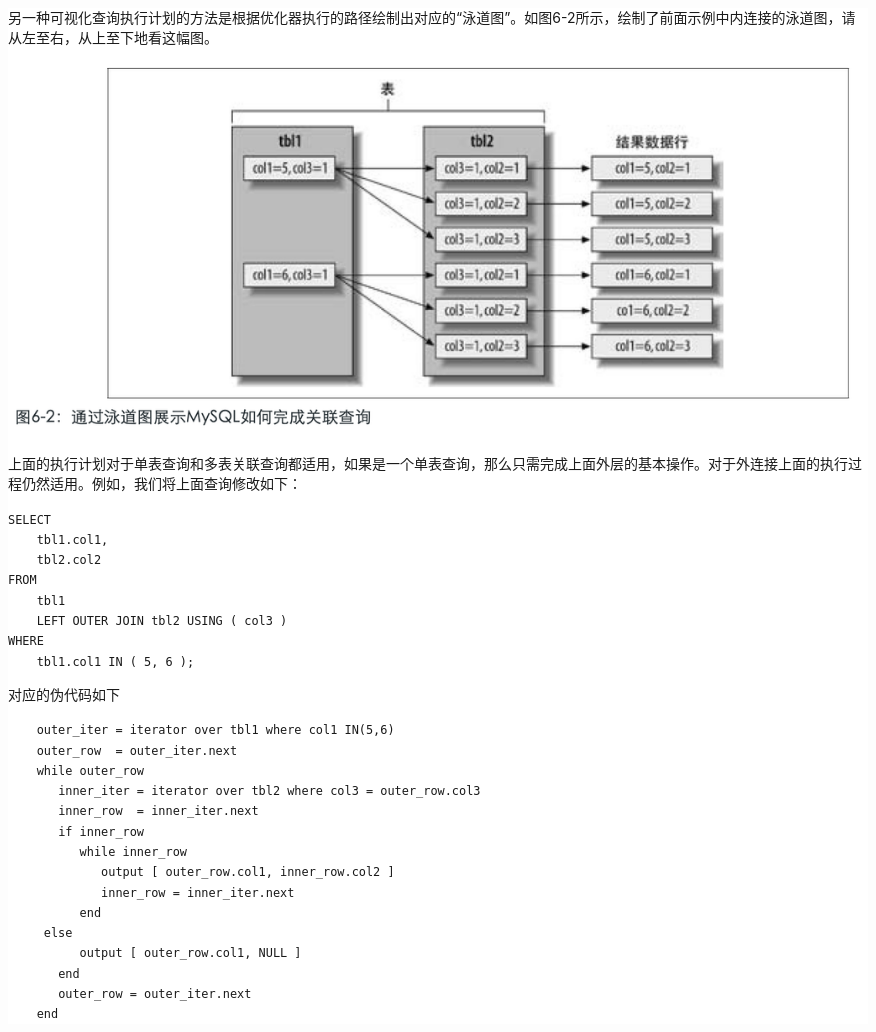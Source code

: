 另一种可视化查询执行计划的方法是根据优化器执行的路径绘制出对应的“泳道图”。如图6-2所示，绘制了前面示例中内连接的泳道图，请从左至右，从上至下地看这幅图。

![image-20220320215244358](assets/image-20220320215244358.png)

上面的执行计划对于单表查询和多表关联查询都适用，如果是一个单表查询，那么只需完成上面外层的基本操作。对于外连接上面的执行过程仍然适用。例如，我们将上面查询修改如下：

```
SELECT
	tbl1.col1,
	tbl2.col2 
FROM
	tbl1
	LEFT OUTER JOIN tbl2 USING ( col3 ) 
WHERE
	tbl1.col1 IN ( 5, 6 );
```

对应的伪代码如下

```
    outer_iter = iterator over tbl1 where col1 IN(5,6)
    outer_row  = outer_iter.next
    while outer_row
       inner_iter = iterator over tbl2 where col3 = outer_row.col3
       inner_row  = inner_iter.next
       if inner_row
          while inner_row
             output [ outer_row.col1, inner_row.col2 ]
             inner_row = inner_iter.next
          end
     else
          output [ outer_row.col1, NULL ]
       end
       outer_row = outer_iter.next
    end
```
